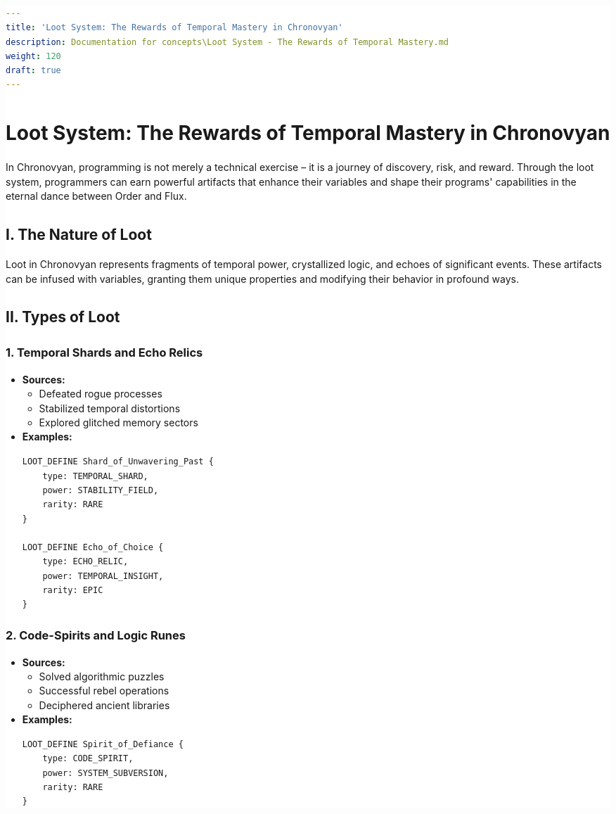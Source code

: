 ```yaml
---
title: 'Loot System: The Rewards of Temporal Mastery in Chronovyan'
description: Documentation for concepts\Loot System - The Rewards of Temporal Mastery.md
weight: 120
draft: true
---
```


# Loot System: The Rewards of Temporal Mastery in Chronovyan

In Chronovyan, programming is not merely a technical exercise – it is a journey of discovery, risk, and reward. Through the loot system, programmers can earn powerful artifacts that enhance their variables and shape their programs' capabilities in the eternal dance between Order and Flux.

## I. The Nature of Loot

Loot in Chronovyan represents fragments of temporal power, crystallized logic, and echoes of significant events. These artifacts can be infused with variables, granting them unique properties and modifying their behavior in profound ways.

## II. Types of Loot

### 1. Temporal Shards and Echo Relics

* **Sources:**
    * Defeated rogue processes
    * Stabilized temporal distortions
    * Explored glitched memory sectors
* **Examples:**
    ```chronovyan
    LOOT_DEFINE Shard_of_Unwavering_Past {
        type: TEMPORAL_SHARD,
        power: STABILITY_FIELD,
        rarity: RARE
    }

    LOOT_DEFINE Echo_of_Choice {
        type: ECHO_RELIC,
        power: TEMPORAL_INSIGHT,
        rarity: EPIC
    }
    ```

### 2. Code-Spirits and Logic Runes

* **Sources:**
    * Solved algorithmic puzzles
    * Successful rebel operations
    * Deciphered ancient libraries
* **Examples:**
    ```chronovyan
    LOOT_DEFINE Spirit_of_Defiance {
        type: CODE_SPIRIT,
        power: SYSTEM_SUBVERSION,
        rarity: RARE
    }
